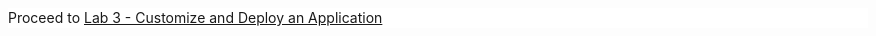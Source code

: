 Proceed to [Lab 3 - Customize and Deploy an Application](../Lab%203%20-%20Customize%20and%20Deploy%20an%20Application)

[important]: https://github.com/ibm-apiconnect/pot-onprem-docs/raw/5010/lab-guide/img/common/important.png "Important!"
[info]: https://github.com/ibm-apiconnect/pot-onprem-docs/raw/5010/lab-guide/img/common/info.png "Information"
[troubleshooting]: https://github.com/ibm-apiconnect/pot-onprem-docs/raw/5010/lab-guide/img/common/troubleshooting.png "Troubleshooting"

